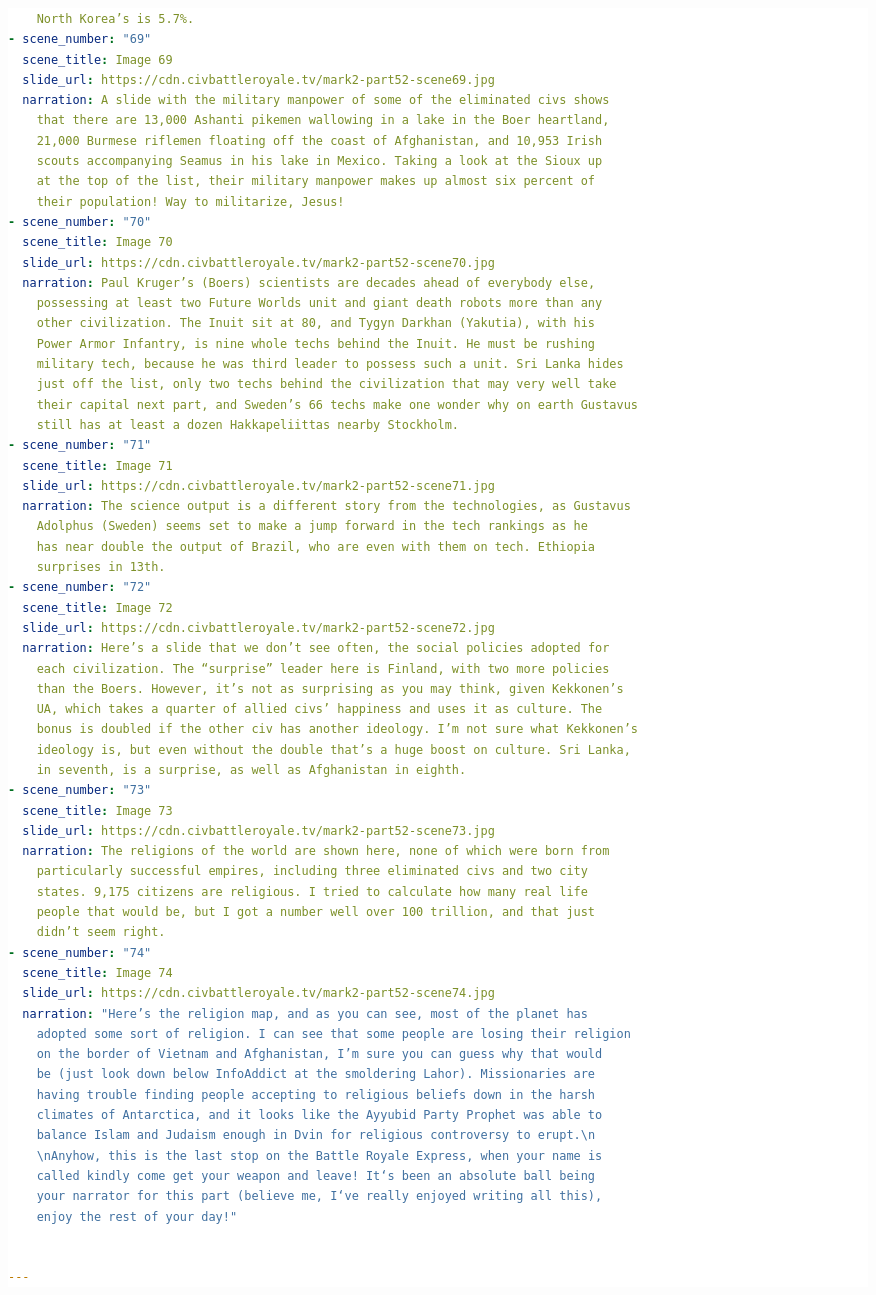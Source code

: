 ```yaml
    North Korea’s is 5.7%.
- scene_number: "69"
  scene_title: Image 69
  slide_url: https://cdn.civbattleroyale.tv/mark2-part52-scene69.jpg
  narration: A slide with the military manpower of some of the eliminated civs shows
    that there are 13,000 Ashanti pikemen wallowing in a lake in the Boer heartland,
    21,000 Burmese riflemen floating off the coast of Afghanistan, and 10,953 Irish
    scouts accompanying Seamus in his lake in Mexico. Taking a look at the Sioux up
    at the top of the list, their military manpower makes up almost six percent of
    their population! Way to militarize, Jesus!
- scene_number: "70"
  scene_title: Image 70
  slide_url: https://cdn.civbattleroyale.tv/mark2-part52-scene70.jpg
  narration: Paul Kruger’s (Boers) scientists are decades ahead of everybody else,
    possessing at least two Future Worlds unit and giant death robots more than any
    other civilization. The Inuit sit at 80, and Tygyn Darkhan (Yakutia), with his
    Power Armor Infantry, is nine whole techs behind the Inuit. He must be rushing
    military tech, because he was third leader to possess such a unit. Sri Lanka hides
    just off the list, only two techs behind the civilization that may very well take
    their capital next part, and Sweden’s 66 techs make one wonder why on earth Gustavus
    still has at least a dozen Hakkapeliittas nearby Stockholm.
- scene_number: "71"
  scene_title: Image 71
  slide_url: https://cdn.civbattleroyale.tv/mark2-part52-scene71.jpg
  narration: The science output is a different story from the technologies, as Gustavus
    Adolphus (Sweden) seems set to make a jump forward in the tech rankings as he
    has near double the output of Brazil, who are even with them on tech. Ethiopia
    surprises in 13th.
- scene_number: "72"
  scene_title: Image 72
  slide_url: https://cdn.civbattleroyale.tv/mark2-part52-scene72.jpg
  narration: Here’s a slide that we don’t see often, the social policies adopted for
    each civilization. The “surprise” leader here is Finland, with two more policies
    than the Boers. However, it’s not as surprising as you may think, given Kekkonen’s
    UA, which takes a quarter of allied civs’ happiness and uses it as culture. The
    bonus is doubled if the other civ has another ideology. I’m not sure what Kekkonen’s
    ideology is, but even without the double that’s a huge boost on culture. Sri Lanka,
    in seventh, is a surprise, as well as Afghanistan in eighth.
- scene_number: "73"
  scene_title: Image 73
  slide_url: https://cdn.civbattleroyale.tv/mark2-part52-scene73.jpg
  narration: The religions of the world are shown here, none of which were born from
    particularly successful empires, including three eliminated civs and two city
    states. 9,175 citizens are religious. I tried to calculate how many real life
    people that would be, but I got a number well over 100 trillion, and that just
    didn’t seem right.
- scene_number: "74"
  scene_title: Image 74
  slide_url: https://cdn.civbattleroyale.tv/mark2-part52-scene74.jpg
  narration: "Here’s the religion map, and as you can see, most of the planet has
    adopted some sort of religion. I can see that some people are losing their religion
    on the border of Vietnam and Afghanistan, I’m sure you can guess why that would
    be (just look down below InfoAddict at the smoldering Lahor). Missionaries are
    having trouble finding people accepting to religious beliefs down in the harsh
    climates of Antarctica, and it looks like the Ayyubid Party Prophet was able to
    balance Islam and Judaism enough in Dvin for religious controversy to erupt.\n
    \nAnyhow, this is the last stop on the Battle Royale Express, when your name is
    called kindly come get your weapon and leave! It‘s been an absolute ball being
    your narrator for this part (believe me, I‘ve really enjoyed writing all this),
    enjoy the rest of your day!"


---
```